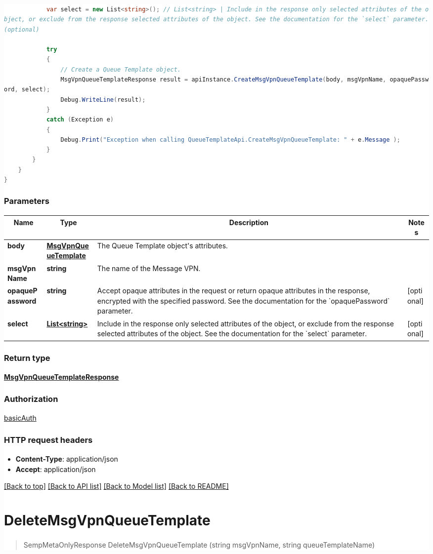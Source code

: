 ```csharp
            var select = new List<string>(); // List<string> | Include in the response only selected attributes of the object, or exclude from the response selected attributes of the object. See the documentation for the `select` parameter. (optional) 

            try
            {
                // Create a Queue Template object.
                MsgVpnQueueTemplateResponse result = apiInstance.CreateMsgVpnQueueTemplate(body, msgVpnName, opaquePassword, select);
                Debug.WriteLine(result);
            }
            catch (Exception e)
            {
                Debug.Print("Exception when calling QueueTemplateApi.CreateMsgVpnQueueTemplate: " + e.Message );
            }
        }
    }
}
```

### Parameters

Name | Type | Description  | Notes
------------- | ------------- | ------------- | -------------
 **body** | [**MsgVpnQueueTemplate**](MsgVpnQueueTemplate.md)| The Queue Template object&#x27;s attributes. | 
 **msgVpnName** | **string**| The name of the Message VPN. | 
 **opaquePassword** | **string**| Accept opaque attributes in the request or return opaque attributes in the response, encrypted with the specified password. See the documentation for the &#x60;opaquePassword&#x60; parameter. | [optional] 
 **select** | [**List&lt;string&gt;**](string.md)| Include in the response only selected attributes of the object, or exclude from the response selected attributes of the object. See the documentation for the &#x60;select&#x60; parameter. | [optional] 

### Return type

[**MsgVpnQueueTemplateResponse**](MsgVpnQueueTemplateResponse.md)

### Authorization

[basicAuth](../README.md#basicAuth)

### HTTP request headers

 - **Content-Type**: application/json
 - **Accept**: application/json

[[Back to top]](#) [[Back to API list]](../README.md#documentation-for-api-endpoints) [[Back to Model list]](../README.md#documentation-for-models) [[Back to README]](../README.md)
<a name="deletemsgvpnqueuetemplate"></a>
# **DeleteMsgVpnQueueTemplate**
> SempMetaOnlyResponse DeleteMsgVpnQueueTemplate (string msgVpnName, string queueTemplateName)
